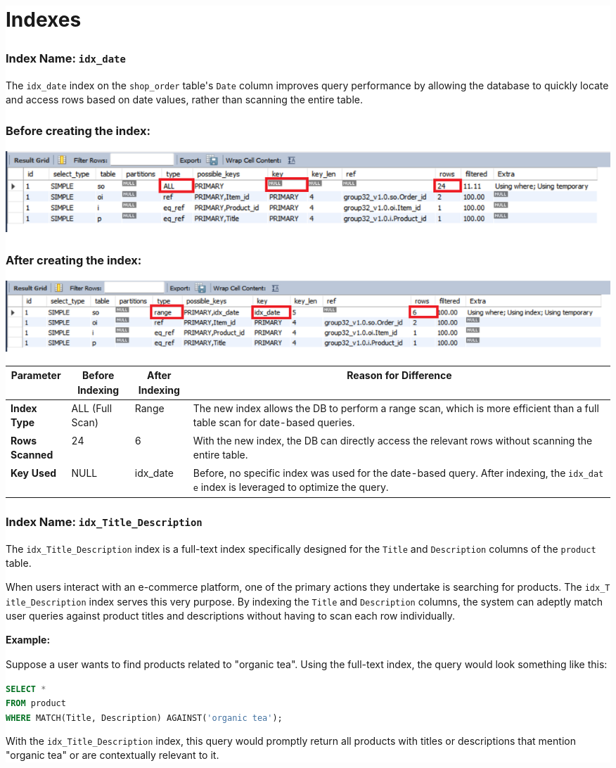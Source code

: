 # Indexes

### **Index Name**: `idx_date`

The `idx_date` index on the `shop_order` table's `Date` column improves query performance by allowing the database to quickly locate and access rows based on date values, rather than scanning the entire table.

### Before creating the index:

![alt text](https://github.com/irudachirath/E-commerce_platform_doc/blob/main/before_index.png?raw=true)

### After creating the index:

![alt text](https://github.com/irudachirath/E-commerce_platform_doc/blob/main/after_index.png?raw=true)


| Parameter          | Before Indexing   | After Indexing    | Reason for Difference                                    |
|--------------------|-------------------|-------------------|----------------------------------------------------------|
| **Index Type**     | ALL (Full Scan)   | Range             | The new index allows the DB to perform a range scan, which is more efficient than a full table scan for date-based queries. |
| **Rows Scanned**   | 24                | 6                 | With the new index, the DB can directly access the relevant rows without scanning the entire table. |
| **Key Used**       | NULL              | idx_date          | Before, no specific index was used for the date-based query. After indexing, the `idx_date` index is leveraged to optimize the query. |

### **Index Name**: `idx_Title_Description`

The `idx_Title_Description` index is a full-text index specifically designed for the `Title` and `Description` columns of the `product` table.

When users interact with an e-commerce platform, one of the primary actions they undertake is searching for products. The `idx_Title_Description` index serves this very purpose. By indexing the `Title` and `Description` columns, the system can adeptly match user queries against product titles and descriptions without having to scan each row individually.

**Example:**

Suppose a user wants to find products related to "organic tea". Using the full-text index, the query would look something like this:
```sql
SELECT *
FROM product 
WHERE MATCH(Title, Description) AGAINST('organic tea');
```
With the `idx_Title_Description` index, this query would promptly return all products with titles or descriptions that mention "organic tea" or are contextually relevant to it.

